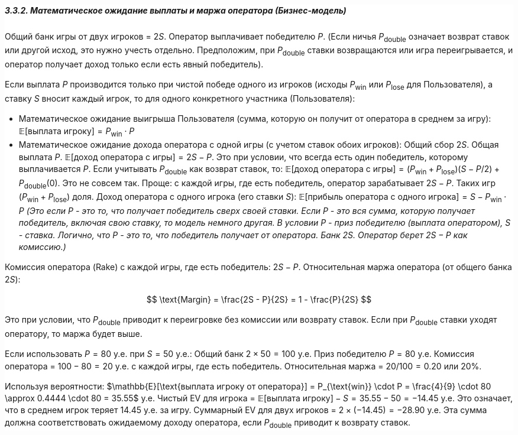 ##### 3.3.2. Математическое ожидание выплаты и маржа оператора (Бизнес-модель)

Общий банк игры от двух игроков = $2S$.
Оператор выплачивает победителю $P$. (Если ничья $P_{\text{double}}$ означает возврат ставок или другой исход, это нужно учесть отдельно. Предположим, при $P_{\text{double}}$ ставки возвращаются или игра переигрывается, и оператор получает доход только если есть явный победитель).

Если выплата $P$ производится только при чистой победе одного из игроков (исходы $P_{\text{win}}$ или $P_{\text{lose}}$ для Пользователя), а ставку $S$ вносит каждый игрок, то для одного конкретного участника (Пользователя):

* Математическое ожидание выигрыша Пользователя (сумма, которую он получит от оператора в среднем за игру):
  $\mathbb{E}[\text{выплата игроку}] = P_{\text{win}} \cdot P$
* Математическое ожидание дохода оператора с одной игры (с учетом ставок обоих игроков):
  Общий сбор $2S$. Общая выплата $P$.
  $\mathbb{E}[\text{доход оператора с игры}] = 2S - P$.
  Это при условии, что всегда есть один победитель, которому выплачивается $P$.
  Если учитывать $P_{\text{double}}$ как возврат ставок, то:
  $\mathbb{E}[\text{доход оператора с игры}] = (P_{\text{win}} + P_{\text{lose}})(S - P/2) + P_{\text{double}}(0)$. Это не совсем так.
  Проще: с каждой игры, где есть победитель, оператор зарабатывает $2S - P$. Таких игр $(P_{\text{win}} + P_{\text{lose}})$ доля.
  Доход оператора с одного игрока (его ставки $S$):
  $\mathbb{E}[\text{прибыль оператора с одного игрока}] = S - P_{\text{win}} \cdot P$
  *(Это если $P$ - это то, что получает победитель сверх своей ставки. Если $P$ - это вся сумма, которую получает победитель, включая свою ставку, то модель немного другая. В условии $P$ - приз победителю (выплата оператором), $S$ - ставка. Логично, что $P$ - это то, что победитель получает от оператора. Банк $2S$. Оператор берет $2S-P$ как комиссию.)*

Комиссия оператора (Rake) с каждой игры, где есть победитель: $2S - P$.
Относительная маржа оператора (от общего банка $2S$):

$$
\text{Margin} = \frac{2S - P}{2S} = 1 - \frac{P}{2S}
$$

Это при условии, что $P_{\text{double}}$ приводит к переигровке без комиссии или возврату ставок. Если при $P_{\text{double}}$ ставки уходят оператору, то маржа будет выше.

Если использовать $P=80$ у.е. при $S=50$ у.е.:
Общий банк $2 \times 50 = 100$ у.е. Приз победителю $P=80$ у.е.
Комиссия оператора = $100 - 80 = 20$ у.е. с каждой игры, где есть победитель.
Относительная маржа = $20 / 100 = 0.20$ или $20\%$.

Используя вероятности:
$\mathbb{E}[\text{выплата игроку от оператора}] = P_{\text{win}} \cdot P = \frac{4}{9} \cdot 80 \approx 0.4444 \cdot 80 = 35.55$ у.е.
Чистый EV для игрока = $\mathbb{E}[\text{выплата игроку}] - S = 35.55 - 50 = -14.45$ у.е.
Это означает, что в среднем игрок теряет $14.45$ у.е. за игру.
Суммарный EV для двух игроков = $2 \times (-14.45) = -28.90$ у.е.
Эта сумма должна соответствовать ожидаемому доходу оператора, если $P_{\text{double}}$ приводит к возврату ставок.

